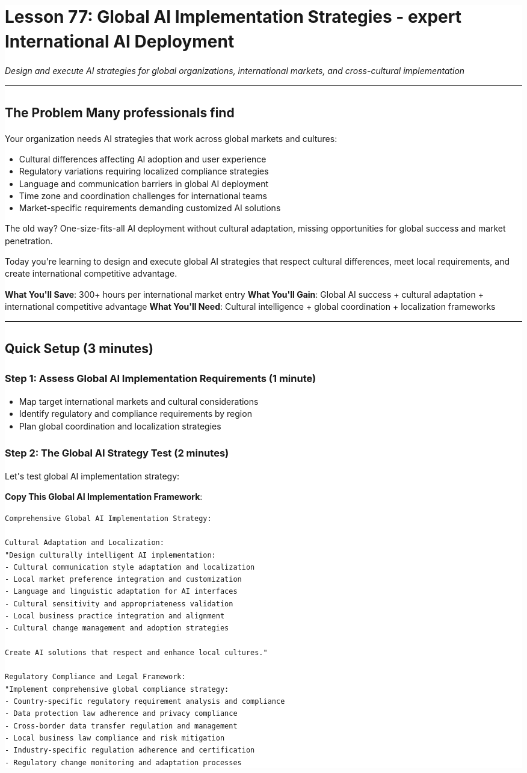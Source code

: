 # Lesson 77: Global AI Implementation Strategies - expert International AI Deployment

*Design and execute AI strategies for global organizations, international markets, and cross-cultural implementation*

---

## The Problem Many professionals find

Your organization needs AI strategies that work across global markets and cultures:
- Cultural differences affecting AI adoption and user experience
- Regulatory variations requiring localized compliance strategies
- Language and communication barriers in global AI deployment
- Time zone and coordination challenges for international teams
- Market-specific requirements demanding customized AI solutions

The old way? One-size-fits-all AI deployment without cultural adaptation, missing opportunities for global success and market penetration.

Today you're learning to design and execute global AI strategies that respect cultural differences, meet local requirements, and create international competitive advantage.

**What You'll Save**: 300+ hours per international market entry 
**What You'll Gain**: Global AI success + cultural adaptation + international competitive advantage 
**What You'll Need**: Cultural intelligence + global coordination + localization frameworks

---

## Quick Setup (3 minutes)

### Step 1: Assess Global AI Implementation Requirements (1 minute)
- Map target international markets and cultural considerations
- Identify regulatory and compliance requirements by region
- Plan global coordination and localization strategies

### Step 2: The Global AI Strategy Test (2 minutes)

Let's test global AI implementation strategy:

**Copy This Global AI Implementation Framework**:
```
Comprehensive Global AI Implementation Strategy:

Cultural Adaptation and Localization:
"Design culturally intelligent AI implementation:
- Cultural communication style adaptation and localization
- Local market preference integration and customization
- Language and linguistic adaptation for AI interfaces
- Cultural sensitivity and appropriateness validation
- Local business practice integration and alignment
- Cultural change management and adoption strategies

Create AI solutions that respect and enhance local cultures."

Regulatory Compliance and Legal Framework:
"Implement comprehensive global compliance strategy:
- Country-specific regulatory requirement analysis and compliance
- Data protection law adherence and privacy compliance
- Cross-border data transfer regulation and management
- Local business law compliance and risk mitigation
- Industry-specific regulation adherence and certification
- Regulatory change monitoring and adaptation processes
```